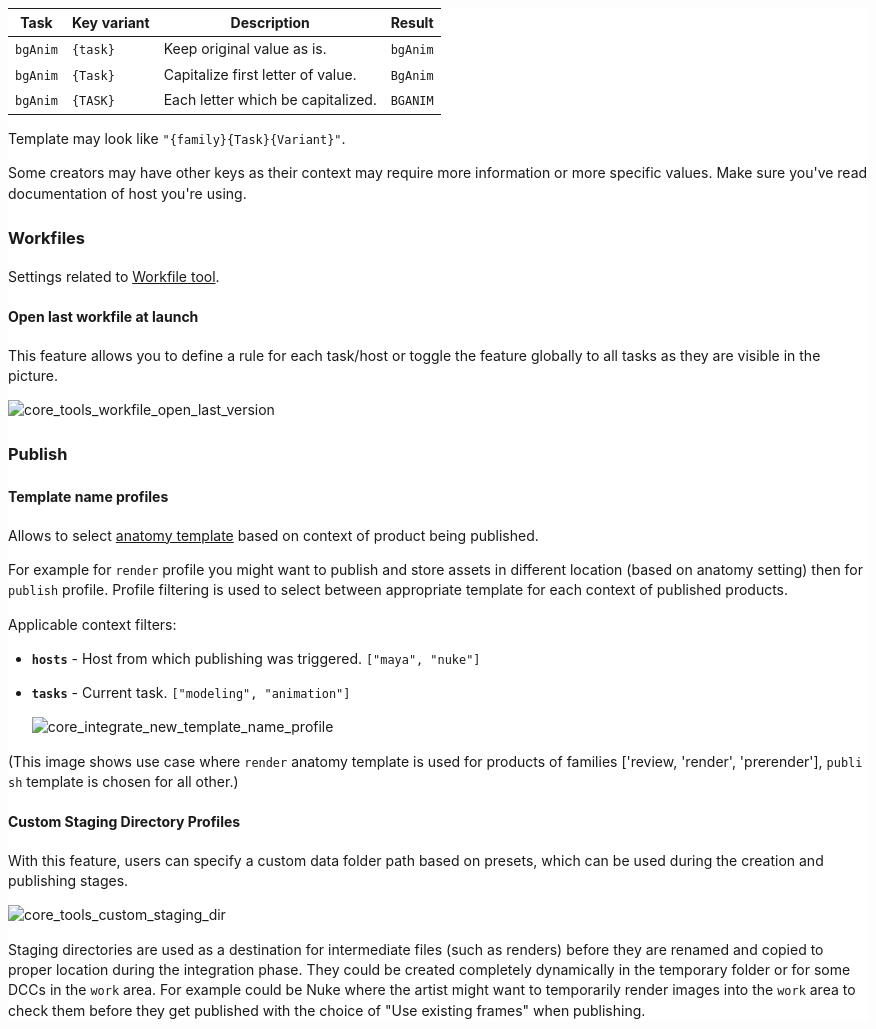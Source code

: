 |Task|Key variant|Description|Result|
|---|---|---|---|
|`bgAnim`|`{task}`|Keep original value as is.|`bgAnim`|
|`bgAnim`|`{Task}`|Capitalize first letter of value.|`BgAnim`|
|`bgAnim`|`{TASK}`|Each letter which be capitalized.|`BGANIM`|

Template may look like `"{family}{Task}{Variant}"`.

Some creators may have other keys as their context may require more information or more specific values. Make sure you've read documentation of host you're using.


### Workfiles
Settings related to [Workfile tool](../artist_tools_workfiles).

#### Open last workfile at launch
This feature allows you to define a rule for each task/host or toggle the feature globally to all tasks as they are visible in the picture.

![core_tools_workfile_open_last_version](assets/core_tools_workfile_open_last_version.png)

### Publish

#### Template name profiles

Allows to select [anatomy template](admin_settings_project_anatomy.md#templates) based on context of product being published.

For example for `render` profile you might want to publish and store assets in different location (based on anatomy setting) then for `publish` profile.
Profile filtering is used to select between appropriate template for each context of published products.

Applicable context filters:
- **`hosts`** - Host from which publishing was triggered. `["maya", "nuke"]`
- **`tasks`** - Current task. `["modeling", "animation"]`

    ![core_integrate_new_template_name_profile](assets/core_integrate_new_template_name_profile.png)

(This image shows use case where `render` anatomy template is used for products of families ['review, 'render', 'prerender'], `publish` template is chosen for all other.)

#### Custom Staging Directory Profiles
With this feature, users can specify a custom data folder path based on presets, which can be used during the creation and publishing stages.

![core_tools_custom_staging_dir](assets/core_tools_custom_staging_dir.png)

Staging directories are used as a destination for intermediate files (such as renders) before they are renamed and copied to proper location during the integration phase. They could be created completely dynamically in the temporary folder or for some DCCs in the `work` area.
For example could be Nuke where the artist might want to temporarily render images into the `work` area to check them before they get published with the choice of "Use existing frames" when publishing.
